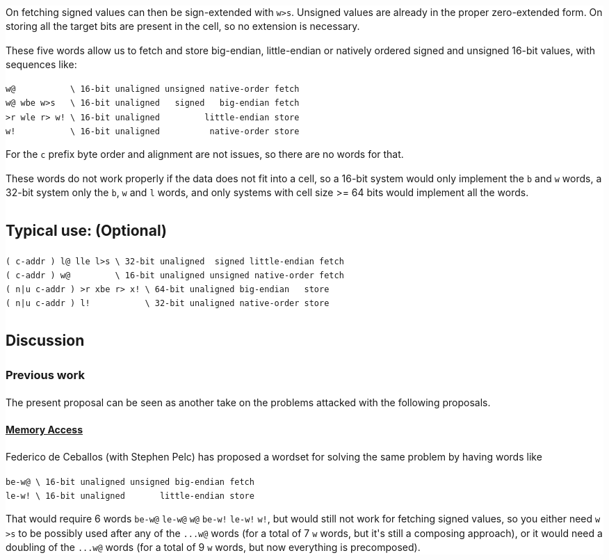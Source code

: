 On fetching signed values can then be sign-extended with `w>s`.
Unsigned values are already in the proper zero-extended form.  On
storing all the target bits are present in the cell, so no extension
is necessary.

These five words allow us to fetch and store big-endian, little-endian
or natively ordered signed and unsigned 16-bit values, with sequences
like:

````
w@           \ 16-bit unaligned unsigned native-order fetch
w@ wbe w>s   \ 16-bit unaligned   signed   big-endian fetch
>r wle r> w! \ 16-bit unaligned         little-endian store
w!           \ 16-bit unaligned          native-order store
````

For the `c` prefix byte order and alignment are not issues, so there
are no words for that.

These words do not work properly if the data does not fit into a cell,
so a 16-bit system would only implement the `b` and `w` words, a
32-bit system only the `b`, `w` and `l` words, and only systems with
cell size >= 64 bits would implement all the words.

## Typical use: (Optional)

````
( c-addr ) l@ lle l>s \ 32-bit unaligned  signed little-endian fetch
( c-addr ) w@         \ 16-bit unaligned unsigned native-order fetch
( n|u c-addr ) >r xbe r> x! \ 64-bit unaligned big-endian   store
( n|u c-addr ) l!           \ 32-bit unaligned native-order store
````

## Discussion

### Previous work

The present proposal can be seen as another take on the problems
attacked with the following proposals.

#### [Memory Access](http://www.forth200x.org/memory-2010-06-26.txt)
Federico de Ceballos (with Stephen Pelc) has proposed a wordset for
solving the same problem by having words like

````
be-w@ \ 16-bit unaligned unsigned big-endian fetch
le-w! \ 16-bit unaligned       little-endian store
````

That would require 6 words `be-w@` `le-w@` `w@` `be-w!` `le-w!` `w!`,
but would still not work for fetching signed values, so you either
need `w>s` to be possibly used after any of the `...w@` words (for a
total of 7 `w` words, but it's still a composing approach), or it
would need a doubling of the `...w@` words (for a total of 9 `w`
words, but now everything is precomposed).
